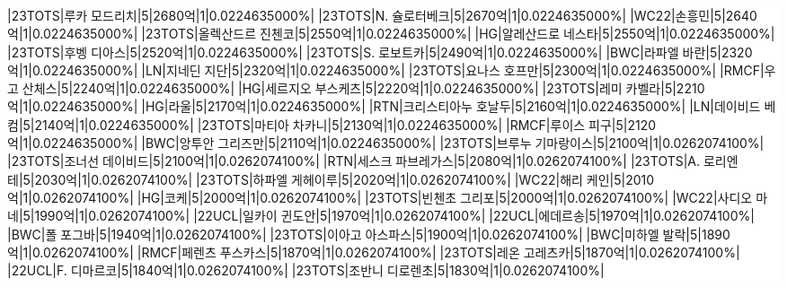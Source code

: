 |23TOTS|루카 모드리치|5|2680억|1|0.0224635000%|
|23TOTS|N. 슐로터베크|5|2670억|1|0.0224635000%|
|WC22|손흥민|5|2640억|1|0.0224635000%|
|23TOTS|올렉산드르 진첸코|5|2550억|1|0.0224635000%|
|HG|알레산드로 네스타|5|2550억|1|0.0224635000%|
|23TOTS|후벵 디아스|5|2520억|1|0.0224635000%|
|23TOTS|S. 로보트카|5|2490억|1|0.0224635000%|
|BWC|라파엘 바란|5|2320억|1|0.0224635000%|
|LN|지네딘 지단|5|2320억|1|0.0224635000%|
|23TOTS|요나스 호프만|5|2300억|1|0.0224635000%|
|RMCF|우고 산체스|5|2240억|1|0.0224635000%|
|HG|세르지오 부스케츠|5|2220억|1|0.0224635000%|
|23TOTS|레미 카벨라|5|2210억|1|0.0224635000%|
|HG|라울|5|2170억|1|0.0224635000%|
|RTN|크리스티아누 호날두|5|2160억|1|0.0224635000%|
|LN|데이비드 베컴|5|2140억|1|0.0224635000%|
|23TOTS|마티아 차카니|5|2130억|1|0.0224635000%|
|RMCF|루이스 피구|5|2120억|1|0.0224635000%|
|BWC|앙투안 그리즈만|5|2110억|1|0.0224635000%|
|23TOTS|브루누 기마랑이스|5|2100억|1|0.0262074100%|
|23TOTS|조너선 데이비드|5|2100억|1|0.0262074100%|
|RTN|세스크 파브레가스|5|2080억|1|0.0262074100%|
|23TOTS|A. 로리엔테|5|2030억|1|0.0262074100%|
|23TOTS|하파엘 게헤이루|5|2020억|1|0.0262074100%|
|WC22|해리 케인|5|2010억|1|0.0262074100%|
|HG|코케|5|2000억|1|0.0262074100%|
|23TOTS|빈첸초 그리포|5|2000억|1|0.0262074100%|
|WC22|사디오 마네|5|1990억|1|0.0262074100%|
|22UCL|일카이 귄도안|5|1970억|1|0.0262074100%|
|22UCL|에데르송|5|1970억|1|0.0262074100%|
|BWC|폴 포그바|5|1940억|1|0.0262074100%|
|23TOTS|이아고 아스파스|5|1900억|1|0.0262074100%|
|BWC|미하엘 발락|5|1890억|1|0.0262074100%|
|RMCF|페렌츠 푸스카스|5|1870억|1|0.0262074100%|
|23TOTS|레온 고레츠카|5|1870억|1|0.0262074100%|
|22UCL|F. 디마르코|5|1840억|1|0.0262074100%|
|23TOTS|조반니 디로렌초|5|1830억|1|0.0262074100%|